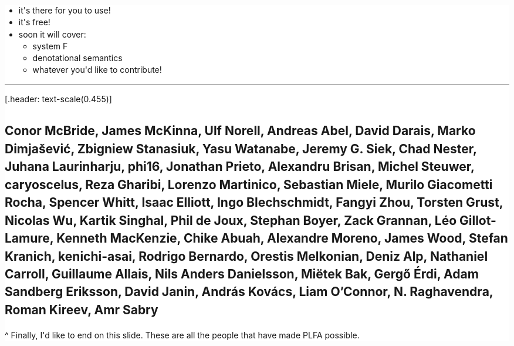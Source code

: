 - it's there for you to use!
- it's free!
- soon it will cover:
  + system F
  + denotational semantics
  + whatever you'd like to contribute!




---

[.header: text-scale(0.455)]

## Conor McBride, James McKinna, Ulf Norell, Andreas Abel, David Darais, Marko Dimjašević, Zbigniew Stanasiuk, Yasu Watanabe, Jeremy G. Siek, Chad Nester, Juhana Laurinharju, phi16, Jonathan Prieto, Alexandru Brisan, Michel Steuwer, caryoscelus, Reza Gharibi, Lorenzo Martinico, Sebastian Miele, Murilo Giacometti Rocha, Spencer Whitt, Isaac Elliott, Ingo Blechschmidt, Fangyi Zhou, Torsten Grust, Nicolas Wu, Kartik Singhal, Phil de Joux, Stephan Boyer, Zack Grannan, Léo Gillot-Lamure, Kenneth MacKenzie, Chike Abuah, Alexandre Moreno, James Wood, Stefan Kranich, kenichi-asai, Rodrigo Bernardo, Orestis Melkonian, Deniz Alp, Nathaniel Carroll, Guillaume Allais, Nils Anders Danielsson, Miëtek Bak, Gergő Érdi, Adam Sandberg Eriksson, David Janin, András Kovács, Liam O’Connor, N. Raghavendra, Roman Kireev, Amr Sabry

^
Finally, I'd like to end on this slide. These are all the people that have made PLFA possible.
